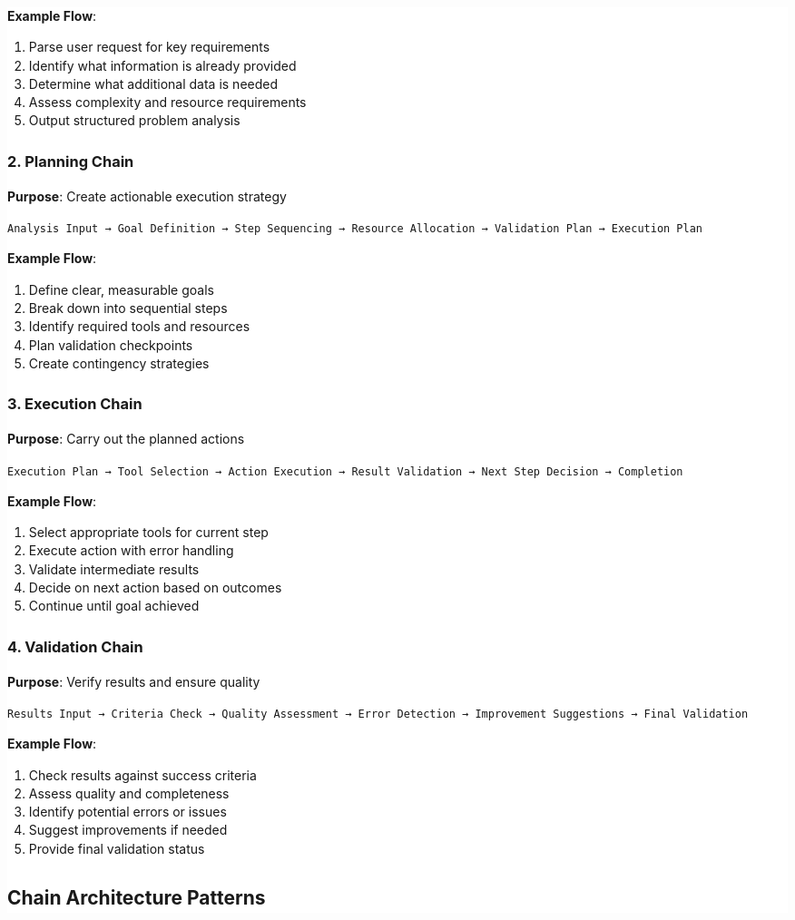 **Example Flow**:
1. Parse user request for key requirements
2. Identify what information is already provided
3. Determine what additional data is needed
4. Assess complexity and resource requirements
5. Output structured problem analysis

### 2. Planning Chain
**Purpose**: Create actionable execution strategy

```
Analysis Input → Goal Definition → Step Sequencing → Resource Allocation → Validation Plan → Execution Plan
```

**Example Flow**:
1. Define clear, measurable goals
2. Break down into sequential steps
3. Identify required tools and resources
4. Plan validation checkpoints
5. Create contingency strategies

### 3. Execution Chain
**Purpose**: Carry out the planned actions

```
Execution Plan → Tool Selection → Action Execution → Result Validation → Next Step Decision → Completion
```

**Example Flow**:
1. Select appropriate tools for current step
2. Execute action with error handling
3. Validate intermediate results
4. Decide on next action based on outcomes
5. Continue until goal achieved

### 4. Validation Chain
**Purpose**: Verify results and ensure quality

```
Results Input → Criteria Check → Quality Assessment → Error Detection → Improvement Suggestions → Final Validation
```

**Example Flow**:
1. Check results against success criteria
2. Assess quality and completeness
3. Identify potential errors or issues
4. Suggest improvements if needed
5. Provide final validation status

## Chain Architecture Patterns
